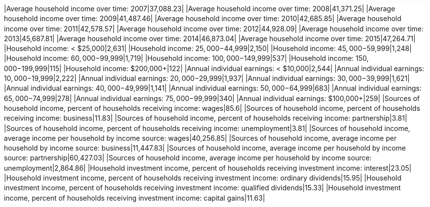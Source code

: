 |Average household income over time: 2007|37,088.23|
|Average household income over time: 2008|41,371.25|
|Average household income over time: 2009|41,487.46|
|Average household income over time: 2010|42,685.85|
|Average household income over time: 2011|42,578.57|
|Average household income over time: 2012|44,928.09|
|Average household income over time: 2013|45,687.81|
|Average household income over time: 2014|46,873.04|
|Average household income over time: 2015|47,264.71|
|Household income: < $25,000|2,631|
|Household income: $25,000-$44,999|2,150|
|Household income: $45,000-$59,999|1,248|
|Household income: $60,000-$99,999|1,719|
|Household income: $100,000-$149,999|537|
|Household income: $150,000-$199,999|115|
|Household income: $200,000+|122|
|Annual individual earnings: < $10,000|2,544|
|Annual individual earnings: $10,000-$19,999|2,222|
|Annual individual earnings: $20,000-$29,999|1,937|
|Annual individual earnings: $30,000-$39,999|1,621|
|Annual individual earnings: $40,000-$49,999|1,141|
|Annual individual earnings: $50,000-$64,999|683|
|Annual individual earnings: $65,000-$74,999|278|
|Annual individual earnings: $75,000-$99,999|340|
|Annual individual earnings: $100,000+|259|
|Sources of household income, percent of households receiving income: wages|85.6|
|Sources of household income, percent of households receiving income: business|11.83|
|Sources of household income, percent of households receiving income: partnership|3.81|
|Sources of household income, percent of households receiving income: unemployment|3.81|
|Sources of household income, average income per household by income source: wages|40,256.85|
|Sources of household income, average income per household by income source: business|11,447.83|
|Sources of household income, average income per household by income source: partnership|60,427.03|
|Sources of household income, average income per household by income source: unemployment|2,864.86|
|Household investment income, percent of households receiving investment income: interest|23.05|
|Household investment income, percent of households receiving investment income: ordinary dividends|15.95|
|Household investment income, percent of households receiving investment income: qualified dividends|15.33|
|Household investment income, percent of households receiving investment income: capital gains|11.63|